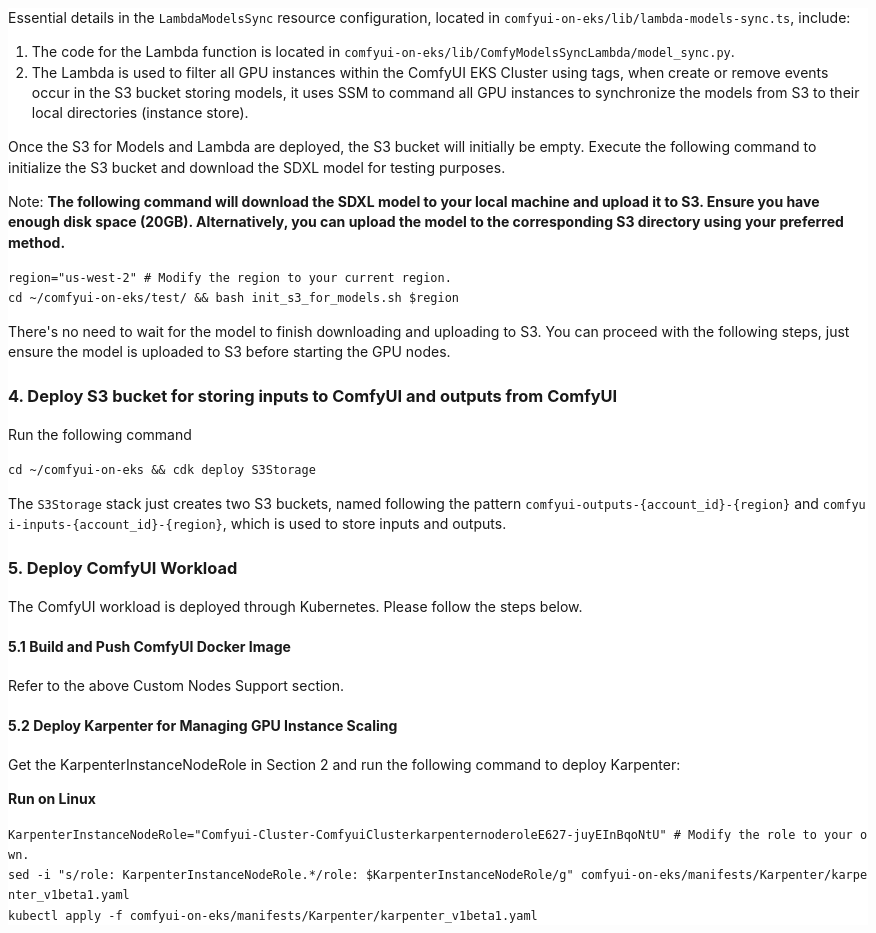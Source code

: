 Essential details in the `LambdaModelsSync` resource configuration, located in `comfyui-on-eks/lib/lambda-models-sync.ts`, include:

1. The code for the Lambda function is located in `comfyui-on-eks/lib/ComfyModelsSyncLambda/model_sync.py`.
2. The Lambda is used to filter all GPU instances within the ComfyUI EKS Cluster using tags, when create or remove events occur in the S3 bucket storing models, it uses SSM to command all GPU instances to synchronize the models from S3 to their local directories (instance store).



Once the S3 for Models and Lambda are deployed, the S3 bucket will initially be empty. Execute the following command to initialize the S3 bucket and download the SDXL model for testing purposes.

Note: **The following command will download the SDXL model to your local machine and upload it to S3. Ensure you have enough disk space (20GB). Alternatively, you can upload the model to the corresponding S3 directory using your preferred method.**

```shell
region="us-west-2" # Modify the region to your current region.
cd ~/comfyui-on-eks/test/ && bash init_s3_for_models.sh $region
```

There's no need to wait for the model to finish downloading and uploading to S3. You can proceed with the following steps, just ensure the model is uploaded to S3 before starting the GPU nodes.



### 4. Deploy S3 bucket for storing inputs to ComfyUI and outputs from ComfyUI

Run the following command

```shell
cd ~/comfyui-on-eks && cdk deploy S3Storage
```



The `S3Storage` stack just creates two S3 buckets, named following the pattern `comfyui-outputs-{account_id}-{region}` and `comfyui-inputs-{account_id}-{region}`, which is used to store inputs and outputs.



### 5. Deploy ComfyUI Workload

The ComfyUI workload is deployed through Kubernetes. Please follow the steps below.

#### 5.1 Build and Push ComfyUI Docker Image

Refer to the above Custom Nodes Support section.

#### 5.2 Deploy Karpenter for Managing GPU Instance Scaling

Get the KarpenterInstanceNodeRole in Section 2 and run the following command to deploy Karpenter:

**Run on Linux**

```shell
KarpenterInstanceNodeRole="Comfyui-Cluster-ComfyuiClusterkarpenternoderoleE627-juyEInBqoNtU" # Modify the role to your own.
sed -i "s/role: KarpenterInstanceNodeRole.*/role: $KarpenterInstanceNodeRole/g" comfyui-on-eks/manifests/Karpenter/karpenter_v1beta1.yaml
kubectl apply -f comfyui-on-eks/manifests/Karpenter/karpenter_v1beta1.yaml
```
